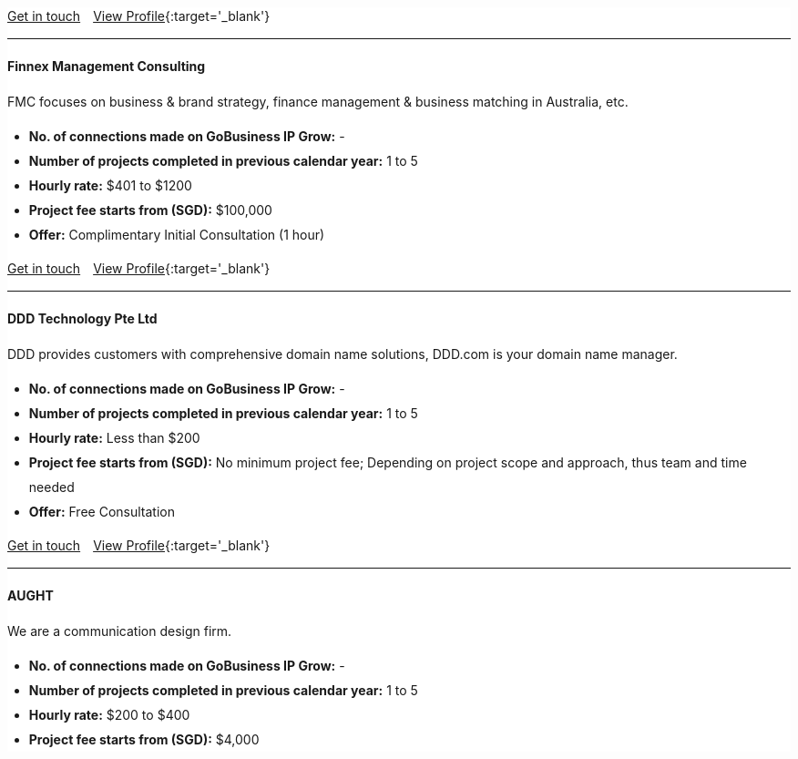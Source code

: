 <a class='btn' href='https://form.gov.sg/65112062020dec00122360e7' target='_blank' rel='noopener'>Get in touch</a>&emsp;[View Profile](/intellectual-property/ip-grow/gateway-ip-services/){:target='_blank'}

---

#### Finnex Management Consulting

FMC focuses on business & brand strategy, finance management & business matching in Australia, etc.

<ul>
<li style='line-height: 27px; margin: 0px 0px !important'><b>No. of connections made on GoBusiness IP Grow:</b> -</li>
<li style='line-height: 27px; margin: 0px 0px !important'><b>Number of projects completed in previous calendar year:</b> 1 to 5</li>
<li style='line-height: 27px; margin: 0px 0px !important'><b>Hourly rate:</b> $401 to $1200</li>
<li style='line-height: 27px; margin: 0px 0px !important'><b>Project fee starts from (SGD):</b> $100,000</li>
<li style='line-height: 27px; margin: 0px 0px !important'><b>Offer:</b> Complimentary Initial Consultation (1 hour)</li>
</ul>

<a class='btn' href='https://form.gov.sg/65b85de4523cf95b78fcaeed' target='_blank' rel='noopener'>Get in touch</a>&emsp;[View Profile](/intellectual-property/ip-grow/finnex-management-consulting/){:target='_blank'}

---

#### DDD Technology Pte Ltd

DDD provides customers with comprehensive domain name solutions, DDD.com is your domain name manager.

<ul>
<li style='line-height: 27px; margin: 0px 0px !important'><b>No. of connections made on GoBusiness IP Grow:</b> -</li>
<li style='line-height: 27px; margin: 0px 0px !important'><b>Number of projects completed in previous calendar year:</b> 1 to 5</li>
<li style='line-height: 27px; margin: 0px 0px !important'><b>Hourly rate:</b> Less than $200</li>
<li style='line-height: 27px; margin: 0px 0px !important'><b>Project fee starts from (SGD):</b> No minimum project fee; Depending on project scope and approach, thus team and time needed</li>
<li style='line-height: 27px; margin: 0px 0px !important'><b>Offer:</b> Free Consultation</li>
</ul>

<a class='btn' href='https://form.gov.sg/65d2b7190d9323466cd9c3a8' target='_blank' rel='noopener'>Get in touch</a>&emsp;[View Profile](/intellectual-property/ip-grow/ddd-technology-pte-ltd/){:target='_blank'}

---

#### AUGHT

We are a communication design firm.

<ul>
<li style='line-height: 27px; margin: 0px 0px !important'><b>No. of connections made on GoBusiness IP Grow:</b> -</li>
<li style='line-height: 27px; margin: 0px 0px !important'><b>Number of projects completed in previous calendar year:</b> 1 to 5</li>
<li style='line-height: 27px; margin: 0px 0px !important'><b>Hourly rate:</b> $200 to $400</li>
<li style='line-height: 27px; margin: 0px 0px !important'><b>Project fee starts from (SGD):</b> $4,000</li>
</ul>
